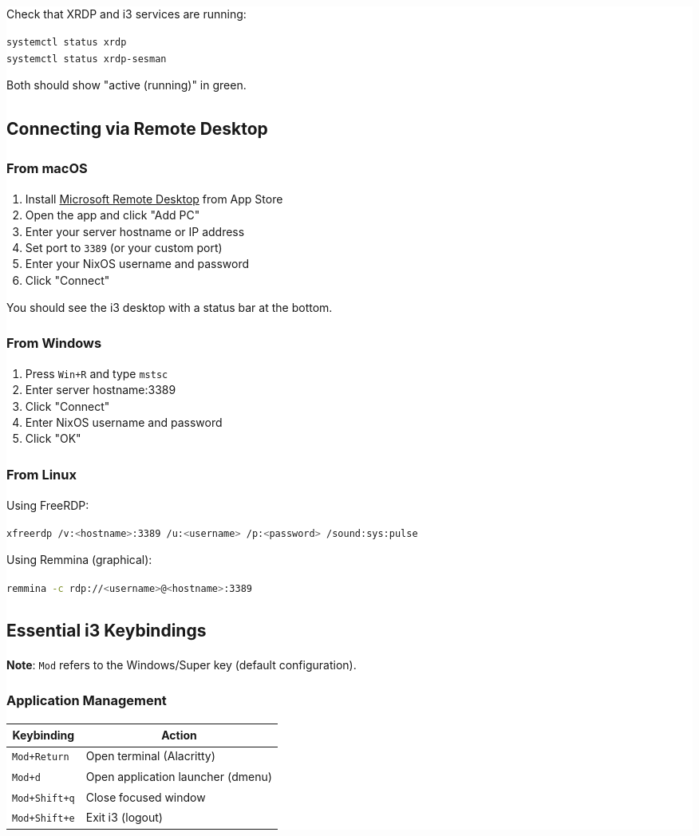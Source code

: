 Check that XRDP and i3 services are running:

```bash
systemctl status xrdp
systemctl status xrdp-sesman
```

Both should show "active (running)" in green.

## Connecting via Remote Desktop

### From macOS

1. Install [Microsoft Remote Desktop](https://apps.apple.com/app/microsoft-remote-desktop/id1295203466) from App Store
2. Open the app and click "Add PC"
3. Enter your server hostname or IP address
4. Set port to `3389` (or your custom port)
5. Enter your NixOS username and password
6. Click "Connect"

You should see the i3 desktop with a status bar at the bottom.

### From Windows

1. Press `Win+R` and type `mstsc`
2. Enter server hostname:3389
3. Click "Connect"
4. Enter NixOS username and password
5. Click "OK"

### From Linux

Using FreeRDP:

```bash
xfreerdp /v:<hostname>:3389 /u:<username> /p:<password> /sound:sys:pulse
```

Using Remmina (graphical):

```bash
remmina -c rdp://<username>@<hostname>:3389
```

## Essential i3 Keybindings

**Note**: `Mod` refers to the Windows/Super key (default configuration).

### Application Management

| Keybinding | Action |
|------------|--------|
| `Mod+Return` | Open terminal (Alacritty) |
| `Mod+d` | Open application launcher (dmenu) |
| `Mod+Shift+q` | Close focused window |
| `Mod+Shift+e` | Exit i3 (logout) |
